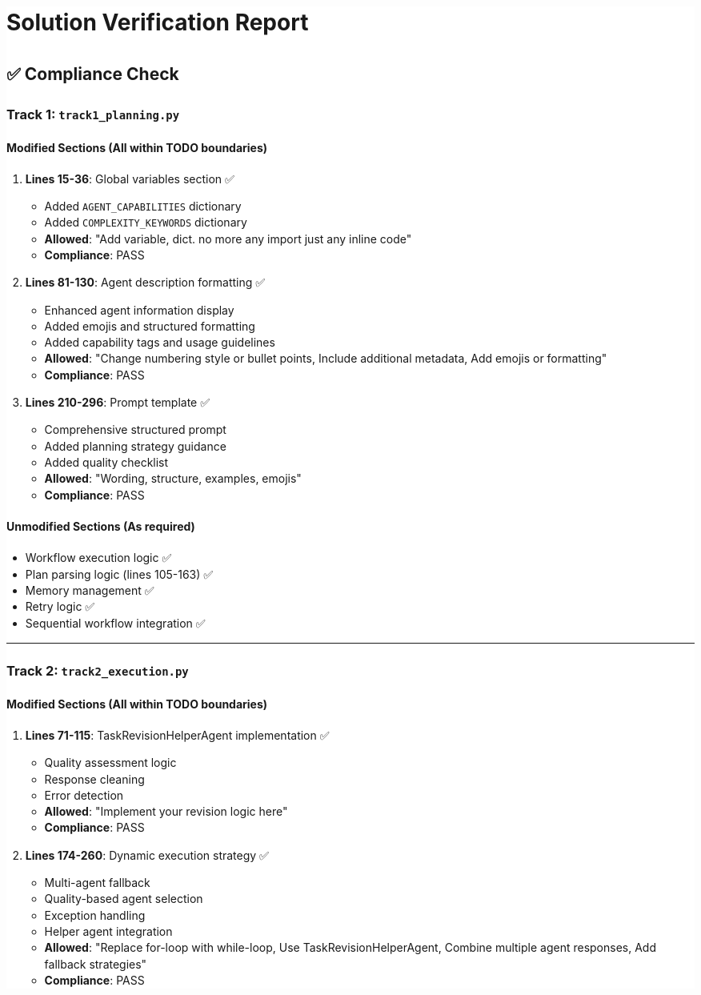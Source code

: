 # Solution Verification Report

## ✅ Compliance Check

### Track 1: `track1_planning.py`

#### Modified Sections (All within TODO boundaries)

1. **Lines 15-36**: Global variables section ✅
   - Added `AGENT_CAPABILITIES` dictionary
   - Added `COMPLEXITY_KEYWORDS` dictionary
   - **Allowed**: "Add variable, dict. no more any import just any inline code"
   - **Compliance**: PASS

2. **Lines 81-130**: Agent description formatting ✅
   - Enhanced agent information display
   - Added emojis and structured formatting
   - Added capability tags and usage guidelines
   - **Allowed**: "Change numbering style or bullet points, Include additional metadata, Add emojis or formatting"
   - **Compliance**: PASS

3. **Lines 210-296**: Prompt template ✅
   - Comprehensive structured prompt
   - Added planning strategy guidance
   - Added quality checklist
   - **Allowed**: "Wording, structure, examples, emojis"
   - **Compliance**: PASS

#### Unmodified Sections (As required)
- Workflow execution logic ✅
- Plan parsing logic (lines 105-163) ✅
- Memory management ✅
- Retry logic ✅
- Sequential workflow integration ✅

---

### Track 2: `track2_execution.py`

#### Modified Sections (All within TODO boundaries)

1. **Lines 71-115**: TaskRevisionHelperAgent implementation ✅
   - Quality assessment logic
   - Response cleaning
   - Error detection
   - **Allowed**: "Implement your revision logic here"
   - **Compliance**: PASS

2. **Lines 174-260**: Dynamic execution strategy ✅
   - Multi-agent fallback
   - Quality-based agent selection
   - Exception handling
   - Helper agent integration
   - **Allowed**: "Replace for-loop with while-loop, Use TaskRevisionHelperAgent, Combine multiple agent responses, Add fallback strategies"
   - **Compliance**: PASS

